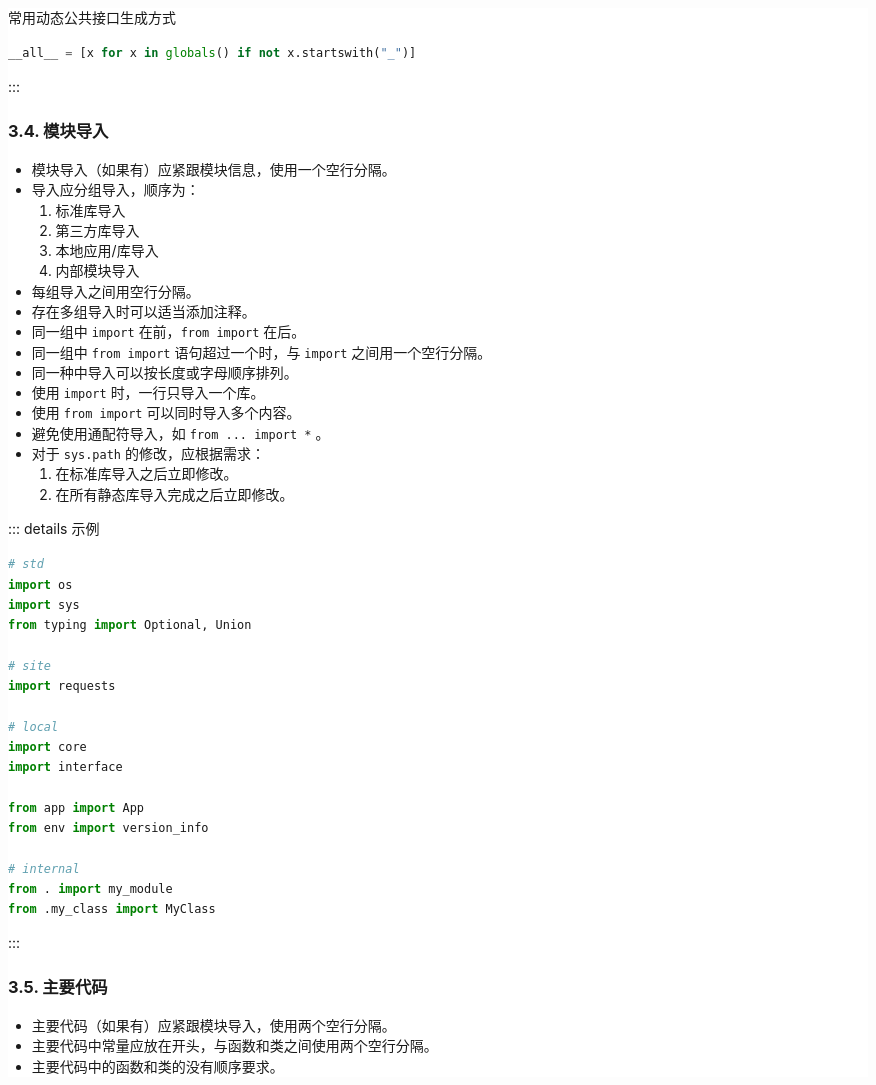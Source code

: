 常用动态公共接口生成方式
```Python
__all__ = [x for x in globals() if not x.startswith("_")]
```
:::

### 3.4. 模块导入

- 模块导入（如果有）应紧跟模块信息，使用一个空行分隔。
- 导入应分组导入，顺序为：
  1. 标准库导入
  2. 第三方库导入
  3. 本地应用/库导入
  4. 内部模块导入
- 每组导入之间用空行分隔。
- 存在多组导入时可以适当添加注释。
- 同一组中 `import` 在前，`from import` 在后。
- 同一组中 `from import` 语句超过一个时，与 `import` 之间用一个空行分隔。
- 同一种中导入可以按长度或字母顺序排列。
- 使用 `import` 时，一行只导入一个库。
- 使用 `from import` 可以同时导入多个内容。
- 避免使用通配符导入，如 `from ... import *` 。
- 对于 `sys.path` 的修改，应根据需求：
  1. 在标准库导入之后立即修改。
  2. 在所有静态库导入完成之后立即修改。

::: details 示例
```Python
# std
import os
import sys
from typing import Optional, Union

# site
import requests

# local
import core
import interface

from app import App
from env import version_info

# internal
from . import my_module
from .my_class import MyClass
```
:::


### 3.5. 主要代码

- 主要代码（如果有）应紧跟模块导入，使用两个空行分隔。
- 主要代码中常量应放在开头，与函数和类之间使用两个空行分隔。
- 主要代码中的函数和类的没有顺序要求。
